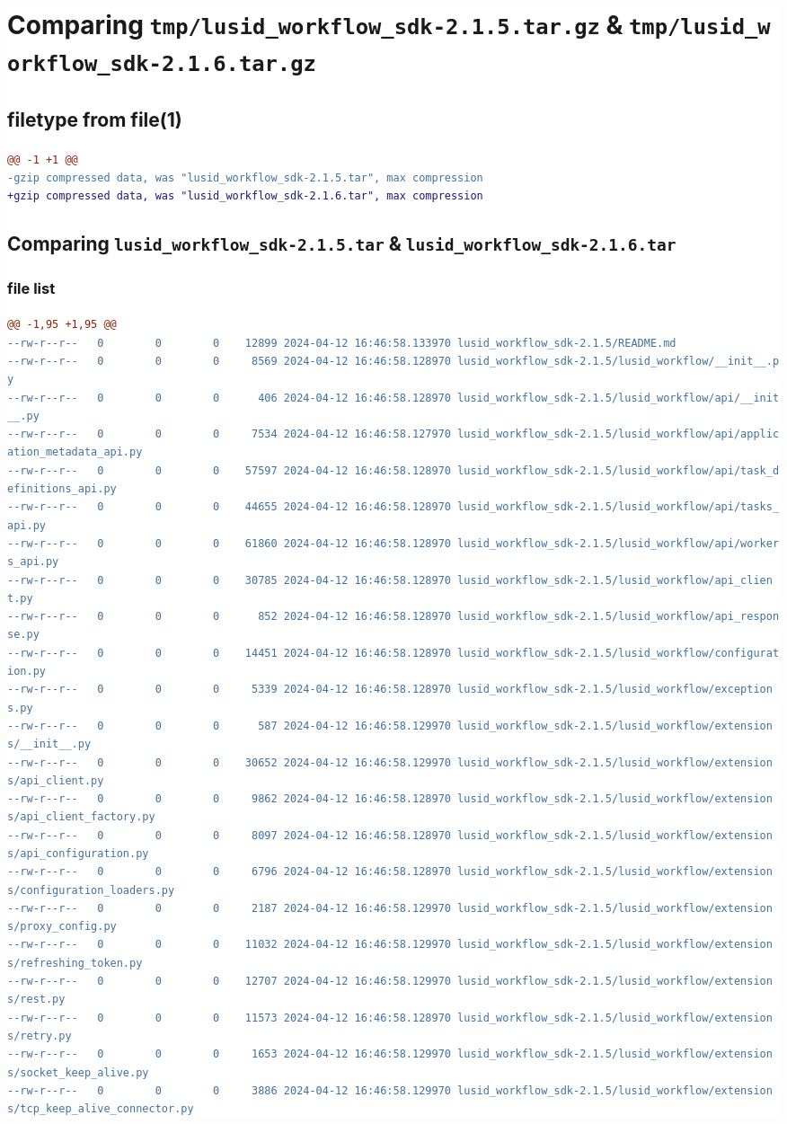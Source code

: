 # Comparing `tmp/lusid_workflow_sdk-2.1.5.tar.gz` & `tmp/lusid_workflow_sdk-2.1.6.tar.gz`

## filetype from file(1)

```diff
@@ -1 +1 @@
-gzip compressed data, was "lusid_workflow_sdk-2.1.5.tar", max compression
+gzip compressed data, was "lusid_workflow_sdk-2.1.6.tar", max compression
```

## Comparing `lusid_workflow_sdk-2.1.5.tar` & `lusid_workflow_sdk-2.1.6.tar`

### file list

```diff
@@ -1,95 +1,95 @@
--rw-r--r--   0        0        0    12899 2024-04-12 16:46:58.133970 lusid_workflow_sdk-2.1.5/README.md
--rw-r--r--   0        0        0     8569 2024-04-12 16:46:58.128970 lusid_workflow_sdk-2.1.5/lusid_workflow/__init__.py
--rw-r--r--   0        0        0      406 2024-04-12 16:46:58.128970 lusid_workflow_sdk-2.1.5/lusid_workflow/api/__init__.py
--rw-r--r--   0        0        0     7534 2024-04-12 16:46:58.127970 lusid_workflow_sdk-2.1.5/lusid_workflow/api/application_metadata_api.py
--rw-r--r--   0        0        0    57597 2024-04-12 16:46:58.128970 lusid_workflow_sdk-2.1.5/lusid_workflow/api/task_definitions_api.py
--rw-r--r--   0        0        0    44655 2024-04-12 16:46:58.128970 lusid_workflow_sdk-2.1.5/lusid_workflow/api/tasks_api.py
--rw-r--r--   0        0        0    61860 2024-04-12 16:46:58.128970 lusid_workflow_sdk-2.1.5/lusid_workflow/api/workers_api.py
--rw-r--r--   0        0        0    30785 2024-04-12 16:46:58.128970 lusid_workflow_sdk-2.1.5/lusid_workflow/api_client.py
--rw-r--r--   0        0        0      852 2024-04-12 16:46:58.128970 lusid_workflow_sdk-2.1.5/lusid_workflow/api_response.py
--rw-r--r--   0        0        0    14451 2024-04-12 16:46:58.128970 lusid_workflow_sdk-2.1.5/lusid_workflow/configuration.py
--rw-r--r--   0        0        0     5339 2024-04-12 16:46:58.128970 lusid_workflow_sdk-2.1.5/lusid_workflow/exceptions.py
--rw-r--r--   0        0        0      587 2024-04-12 16:46:58.129970 lusid_workflow_sdk-2.1.5/lusid_workflow/extensions/__init__.py
--rw-r--r--   0        0        0    30652 2024-04-12 16:46:58.129970 lusid_workflow_sdk-2.1.5/lusid_workflow/extensions/api_client.py
--rw-r--r--   0        0        0     9862 2024-04-12 16:46:58.128970 lusid_workflow_sdk-2.1.5/lusid_workflow/extensions/api_client_factory.py
--rw-r--r--   0        0        0     8097 2024-04-12 16:46:58.128970 lusid_workflow_sdk-2.1.5/lusid_workflow/extensions/api_configuration.py
--rw-r--r--   0        0        0     6796 2024-04-12 16:46:58.128970 lusid_workflow_sdk-2.1.5/lusid_workflow/extensions/configuration_loaders.py
--rw-r--r--   0        0        0     2187 2024-04-12 16:46:58.129970 lusid_workflow_sdk-2.1.5/lusid_workflow/extensions/proxy_config.py
--rw-r--r--   0        0        0    11032 2024-04-12 16:46:58.129970 lusid_workflow_sdk-2.1.5/lusid_workflow/extensions/refreshing_token.py
--rw-r--r--   0        0        0    12707 2024-04-12 16:46:58.129970 lusid_workflow_sdk-2.1.5/lusid_workflow/extensions/rest.py
--rw-r--r--   0        0        0    11573 2024-04-12 16:46:58.128970 lusid_workflow_sdk-2.1.5/lusid_workflow/extensions/retry.py
--rw-r--r--   0        0        0     1653 2024-04-12 16:46:58.129970 lusid_workflow_sdk-2.1.5/lusid_workflow/extensions/socket_keep_alive.py
--rw-r--r--   0        0        0     3886 2024-04-12 16:46:58.129970 lusid_workflow_sdk-2.1.5/lusid_workflow/extensions/tcp_keep_alive_connector.py
```
